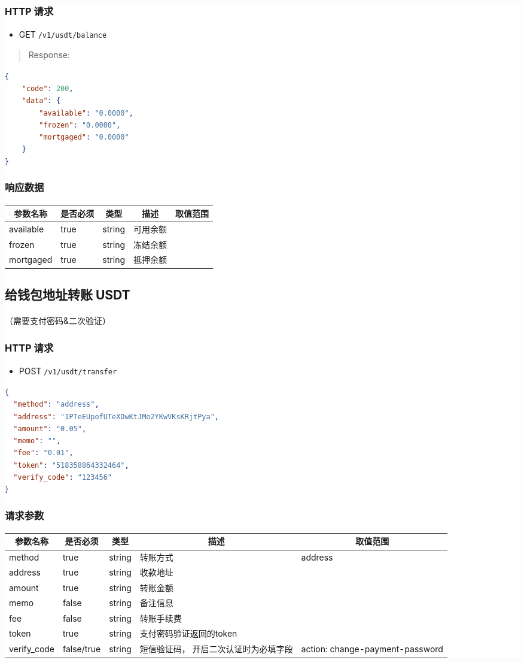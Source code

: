 ### HTTP 请求

- GET `/v1/usdt/balance` 

> Response:

```json
{
    "code": 200,
    "data": {
        "available": "0.0000",
        "frozen": "0.0000",
        "mortgaged": "0.0000"
    }
}
```

### 响应数据

| 参数名称   | 是否必须 | 类型   | 描述     | 取值范围 |
| --------- | ------- | ------ | ------- | ------- |
| available | true    | string | 可用余额 |         |
| frozen    | true    | string | 冻结余额 |         |
| mortgaged | true    | string | 抵押余额 |         |

## 给钱包地址转账 USDT

（需要支付密码&二次验证）

### HTTP 请求

- POST `/v1/usdt/transfer` 

```json
{
  "method": "address",
  "address": "1PTeEUpofUTeXDwKtJMo2YKwVKsKRjtPya",
  "amount": "0.05",
  "memo": "",
  "fee": "0.01",
  "token": "518358864332464",
  "verify_code": "123456"
}
```

### 请求参数

| 参数名称   | 是否必须 | 类型   | 描述      | 取值范围 |
| --------- | ------- | ------ | -------- | ------- |
| method    | true    | string | 转账方式  | address |
| address   | true    | string | 收款地址  |         |
| amount    | true    | string | 转账金额  |         |
| memo      | false   | string | 备注信息  |         |
| fee       | false   | string | 转账手续费 |        |
| token     | true    | string | 支付密码验证返回的token |        |
| verify_code | false/true | string | 短信验证码， 开启二次认证时为必填字段 | action: change-payment-password  |

